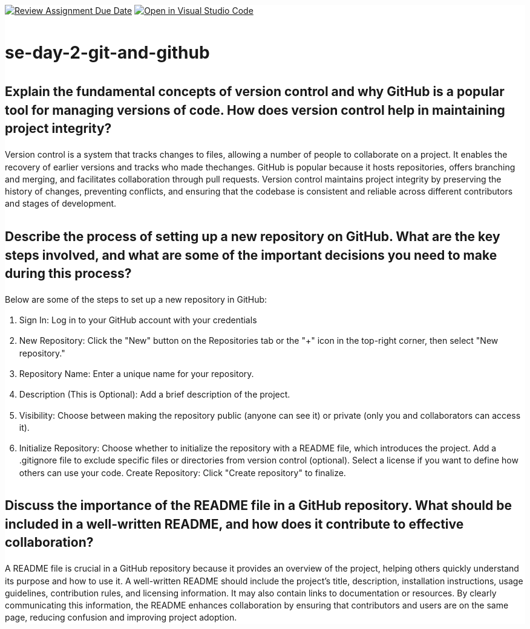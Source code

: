 [![Review Assignment Due Date](https://classroom.github.com/assets/deadline-readme-button-22041afd0340ce965d47ae6ef1cefeee28c7c493a6346c4f15d667ab976d596c.svg)](https://classroom.github.com/a/8wgCKhpZ)
[![Open in Visual Studio Code](https://classroom.github.com/assets/open-in-vscode-2e0aaae1b6195c2367325f4f02e2d04e9abb55f0b24a779b69b11b9e10269abc.svg)](https://classroom.github.com/online_ide?assignment_repo_id=15708921&assignment_repo_type=AssignmentRepo)
# se-day-2-git-and-github
## Explain the fundamental concepts of version control and why GitHub is a popular tool for managing versions of code. How does version control help in maintaining project integrity?
Version control is a system that tracks changes to files, allowing a number of people to collaborate on a project. It enables the recovery of earlier versions and tracks who made thechanges. GitHub is popular because it hosts repositories, offers branching and merging, and facilitates collaboration through pull requests. Version control maintains project integrity by preserving the history of changes, preventing conflicts, and ensuring that the codebase is consistent and reliable across different contributors and stages of development.


## Describe the process of setting up a new repository on GitHub. What are the key steps involved, and what are some of the important decisions you need to make during this process?
Below are some of the steps to set up a new repository in GitHub:

1. Sign In: Log in to your GitHub account with your credentials

2. New Repository: Click the "New" button on the Repositories tab or the "+" icon in the top-right corner, then select "New repository."

3. Repository Name: Enter a unique name for your repository.

4. Description (This is Optional): Add a brief description of the project.

5. Visibility: Choose between making the repository public (anyone can see it) or private (only you and collaborators can access it).

6. Initialize Repository:     Choose whether to initialize the repository with a README file, which introduces the project.
Add a .gitignore file to exclude specific files or directories from version control (optional).
Select a license if you want to define how others can use your code.
Create Repository: Click "Create repository" to finalize.



## Discuss the importance of the README file in a GitHub repository. What should be included in a well-written README, and how does it contribute to effective collaboration?
A README file is crucial in a GitHub repository because it provides an overview of the project, helping others quickly understand its purpose and how to use it. A well-written README should include the project’s title, description, installation instructions, usage guidelines, contribution rules, and licensing information. It may also contain links to documentation or resources. By clearly communicating this information, the README enhances collaboration by ensuring that contributors and users are on the same page, reducing confusion and improving project adoption.
